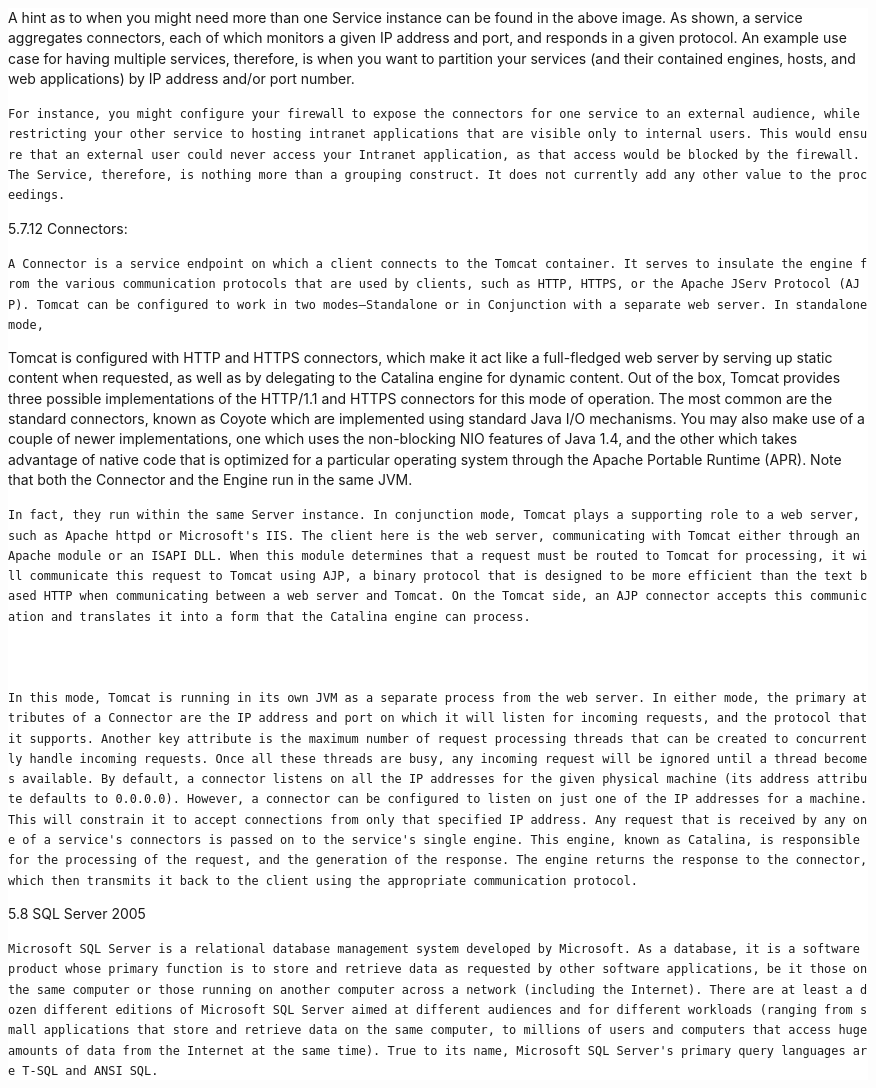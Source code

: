    
 A hint as to when you might need more than one Service instance can be found in the above image. As shown, a service aggregates connectors, each of which monitors a given IP address and port, and responds in a given protocol. An example use case for having multiple services, therefore, is when you want to partition your services (and their contained engines, hosts, and web applications) by IP address and/or port number. 

	For instance, you might configure your firewall to expose the connectors for one service to an external audience, while restricting your other service to hosting intranet applications that are visible only to internal users. This would ensure that an external user could never access your Intranet application, as that access would be blocked by the firewall. The Service, therefore, is nothing more than a grouping construct. It does not currently add any other value to the proceedings. 

5.7.12 Connectors: 

	A Connector is a service endpoint on which a client connects to the Tomcat container. It serves to insulate the engine from the various communication protocols that are used by clients, such as HTTP, HTTPS, or the Apache JServ Protocol (AJP). Tomcat can be configured to work in two modes—Standalone or in Conjunction with a separate web server. In standalone mode, 
          

Tomcat is configured with HTTP and HTTPS connectors, which make it act like a full-fledged web server by serving up static content when requested, as well as by delegating to the Catalina engine for dynamic content. Out of the box, Tomcat provides three possible implementations of the HTTP/1.1 and HTTPS connectors for this mode of operation. The most common are the standard connectors, known as Coyote which are implemented using standard Java I/O mechanisms. You may also make use of a couple of newer implementations, one which uses the non-blocking NIO features of Java 1.4, and the other which takes advantage of native code that is optimized for a particular operating system through the Apache Portable Runtime (APR). Note that both the Connector and the Engine run in the same JVM. 

	In fact, they run within the same Server instance. In conjunction mode, Tomcat plays a supporting role to a web server, such as Apache httpd or Microsoft's IIS. The client here is the web server, communicating with Tomcat either through an Apache module or an ISAPI DLL. When this module determines that a request must be routed to Tomcat for processing, it will communicate this request to Tomcat using AJP, a binary protocol that is designed to be more efficient than the text based HTTP when communicating between a web server and Tomcat. On the Tomcat side, an AJP connector accepts this communication and translates it into a form that the Catalina engine can process. 
	
         

	In this mode, Tomcat is running in its own JVM as a separate process from the web server. In either mode, the primary attributes of a Connector are the IP address and port on which it will listen for incoming requests, and the protocol that it supports. Another key attribute is the maximum number of request processing threads that can be created to concurrently handle incoming requests. Once all these threads are busy, any incoming request will be ignored until a thread becomes available. By default, a connector listens on all the IP addresses for the given physical machine (its address attribute defaults to 0.0.0.0). However, a connector can be configured to listen on just one of the IP addresses for a machine. This will constrain it to accept connections from only that specified IP address. Any request that is received by any one of a service's connectors is passed on to the service's single engine. This engine, known as Catalina, is responsible for the processing of the request, and the generation of the response. The engine returns the response to the connector, which then transmits it back to the client using the appropriate communication protocol.

5.8 SQL Server 2005

	Microsoft SQL Server is a relational database management system developed by Microsoft. As a database, it is a software product whose primary function is to store and retrieve data as requested by other software applications, be it those on the same computer or those running on another computer across a network (including the Internet). There are at least a dozen different editions of Microsoft SQL Server aimed at different audiences and for different workloads (ranging from small applications that store and retrieve data on the same computer, to millions of users and computers that access huge amounts of data from the Internet at the same time). True to its name, Microsoft SQL Server's primary query languages are T-SQL and ANSI SQL.
